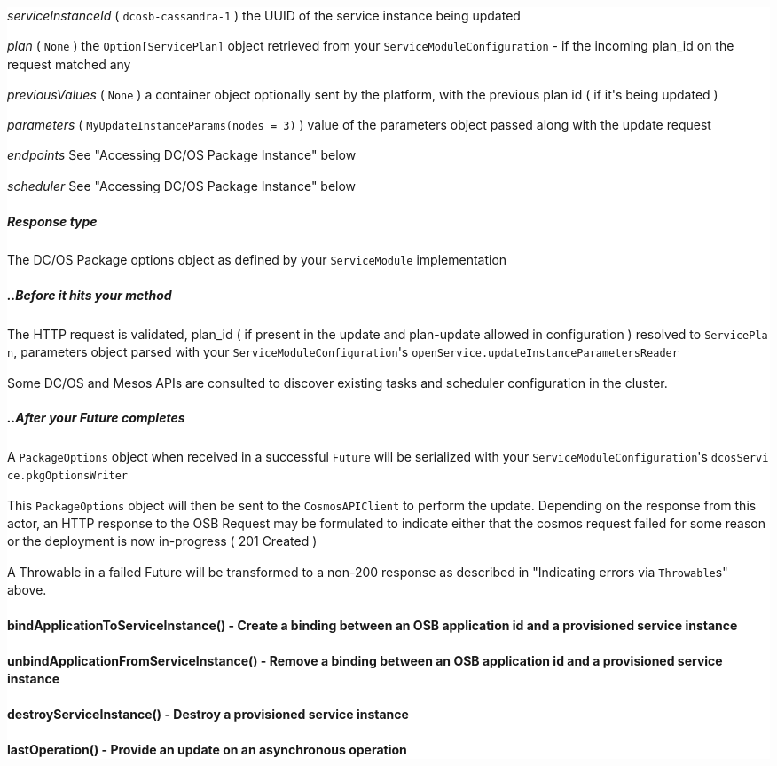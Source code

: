 _serviceInstanceId_ ( `dcosb-cassandra-1` ) the UUID of the service instance being updated

_plan_ ( `None` ) the `Option[ServicePlan]` object retrieved from your `ServiceModuleConfiguration` - if the incoming plan_id on the request matched any

_previousValues_ ( `None` ) a container object optionally sent by the platform, with the previous plan id ( if it's being updated )

_parameters_ ( `MyUpdateInstanceParams(nodes = 3)` ) value of the parameters object passed along with the update request

_endpoints_ See "Accessing DC/OS Package Instance" below

_scheduler_ See "Accessing DC/OS Package Instance" below

##### Response type

The DC/OS Package options object as defined by your `ServiceModule` implementation

##### ..Before it hits your method

The HTTP request is validated, plan_id ( if present in the update and plan-update allowed in configuration ) resolved to `ServicePlan`, parameters object parsed with your `ServiceModuleConfiguration`'s 
`openService.updateInstanceParametersReader`

Some DC/OS and Mesos APIs are consulted to discover existing tasks and scheduler configuration in the cluster.

##### ..After your Future completes

A `PackageOptions` object when received in a successful `Future` will be serialized with your `ServiceModuleConfiguration`'s `dcosService.pkgOptionsWriter`

This `PackageOptions` object will then be sent to the `CosmosAPIClient` to perform the update. Depending on the response
from this actor, an HTTP response to the OSB Request may be formulated to indicate either that the cosmos request failed for some reason
or the deployment is now in-progress ( 201 Created )

A Throwable in a failed Future will be transformed to a non-200 response as described in "Indicating errors via `Throwable`s" above.

#### bindApplicationToServiceInstance() - Create a binding between an OSB application id and a provisioned service instance

#### unbindApplicationFromServiceInstance() - Remove a binding between an OSB application id and a provisioned service instance

#### destroyServiceInstance() - Destroy a provisioned service instance

#### lastOperation() - Provide an update on an asynchronous operation
